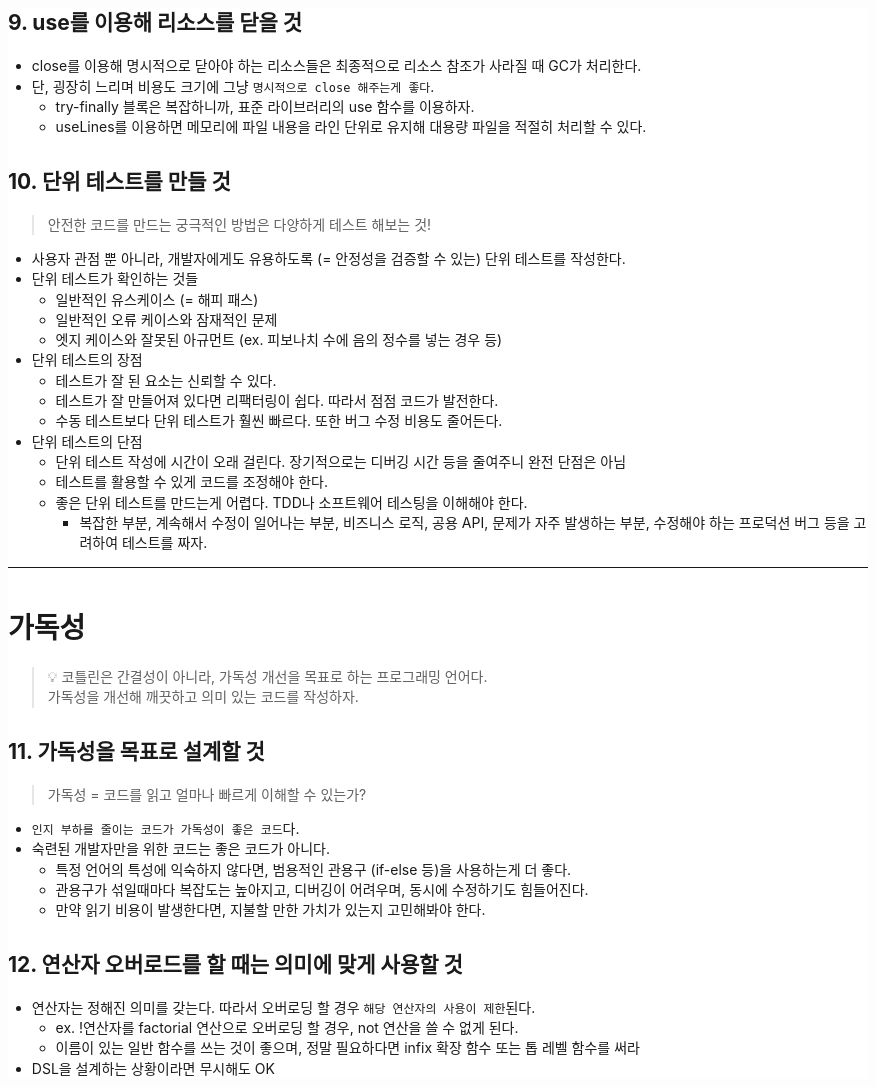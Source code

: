 ## 9. use를 이용해 리소스를 닫을 것

- close를 이용해 명시적으로 닫아야 하는 리소스들은 최종적으로 리소스 참조가 사라질 때 GC가 처리한다.
- 단, 굉장히 느리며 비용도 크기에 그냥 `명시적으로 close 해주는게 좋다`.
    - try-finally 블록은 복잡하니까, 표준 라이브러리의 use 함수를 이용하자.
    - useLines를 이용하면 메모리에 파일 내용을 라인 단위로 유지해 대용량 파일을 적절히 처리할 수 있다.

## 10. 단위 테스트를 만들 것

> 안전한 코드를 만드는 궁극적인 방법은 다양하게 테스트 해보는 것!
>
- 사용자 관점 뿐 아니라, 개발자에게도 유용하도록 (= 안정성을 검증할 수 있는) 단위 테스트를 작성한다.
- 단위 테스트가 확인하는 것들
    - 일반적인 유스케이스 (= 해피 패스)
    - 일반적인 오류 케이스와 잠재적인 문제
    - 엣지 케이스와 잘못된 아규먼트 (ex. 피보나치 수에 음의 정수를 넣는 경우 등)
- 단위 테스트의 장점
    - 테스트가 잘 된 요소는 신뢰할 수 있다.
    - 테스트가 잘 만들어져 있다면 리팩터링이 쉽다. 따라서 점점 코드가 발전한다.
    - 수동 테스트보다 단위 테스트가 훨씬 빠르다. 또한 버그 수정 비용도 줄어든다.
- 단위 테스트의 단점
    - 단위 테스트 작성에 시간이 오래 걸린다. 장기적으로는 디버깅 시간 등을 줄여주니 완전 단점은 아님
    - 테스트를 활용할 수 있게 코드를 조정해야 한다.
    - 좋은 단위 테스트를 만드는게 어렵다. TDD나 소프트웨어 테스팅을 이해해야 한다.
        - 복잡한 부분, 계속해서 수정이 일어나는 부분, 비즈니스 로직, 공용 API, 문제가 자주 발생하는 부분, 수정해야 하는 프로덕션 버그 등을 고려하여 테스트를 짜자.

---

# 가독성

> 💡 코틀린은 간결성이 아니라, 가독성 개선을 목표로 하는 프로그래밍 언어다. <br>
> 가독성을 개선해 깨끗하고 의미 있는 코드를 작성하자.

## 11. 가독성을 목표로 설계할 것

> 가독성 = 코드를 읽고 얼마나 빠르게 이해할 수 있는가?
>
- `인지 부하를 줄이는 코드가 가독성이 좋은 코드`다.
- 숙련된 개발자만을 위한 코드는 좋은 코드가 아니다.
    - 특정 언어의 특성에 익숙하지 않다면, 범용적인 관용구 (if-else 등)을 사용하는게 더 좋다.
    - 관용구가 섞일때마다 복잡도는 높아지고, 디버깅이 어려우며, 동시에 수정하기도 힘들어진다.
    - 만약 읽기 비용이 발생한다면, 지불할 만한 가치가 있는지 고민해봐야 한다.

## 12. 연산자 오버로드를 할 때는 의미에 맞게 사용할 것

- 연산자는 정해진 의미를 갖는다. 따라서 오버로딩 할 경우 `해당 연산자의 사용이 제한`된다.
    - ex. !연산자를 factorial 연산으로 오버로딩 할 경우, not 연산을 쓸 수 없게 된다.
    - 이름이 있는 일반 함수를 쓰는 것이 좋으며, 정말 필요하다면 infix 확장 함수 또는 톱 레벨 함수를 써라
- DSL을 설계하는 상황이라면 무시해도 OK
